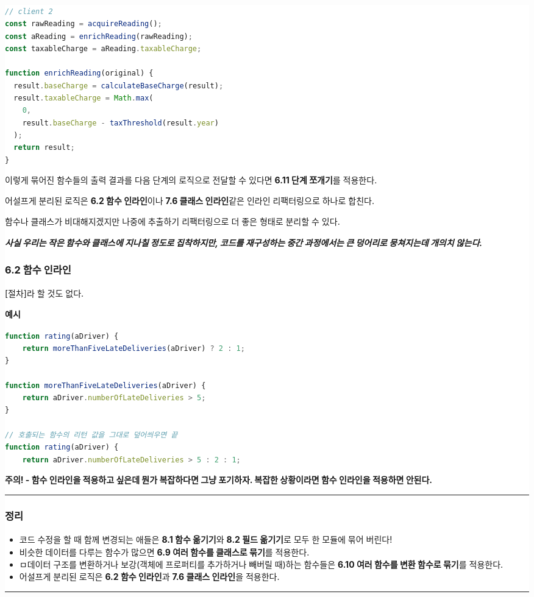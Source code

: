 ```jsx
// client 2
const rawReading = acquireReading();
const aReading = enrichReading(rawReading);
const taxableCharge = aReading.taxableCharge;

function enrichReading(original) {
  result.baseCharge = calculateBaseCharge(result);
  result.taxableCharge = Math.max(
    0,
    result.baseCharge - taxThreshold(result.year)
  );
  return result;
}
```

이렇게 묶어진 함수들의 출력 결과를 다음 단계의 로직으로 전달할 수 있다면 **6.11 단계 쪼개기**를 적용한다.

어설프게 분리된 로직은 **6.2 함수 인라인**이나 **7.6 클래스 인라인**같은 인라인 리팩터링으로 하나로 합친다.

함수나 클래스가 비대해지겠지만 나중에 추출하기 리팩터링으로 더 좋은 형태로 분리할 수 있다.

**_사실 우리는 작은 함수와 클래스에 지나칠 정도로 집착하지만, 코드를 재구성하는 중간 과정에서는 큰 덩어리로 뭉쳐지는데 개의치 않는다._**

### 6.2 함수 인라인

[절차]라 할 것도 없다.

**예시**

```jsx
function rating(aDriver) {
	return moreThanFiveLateDeliveries(aDriver) ? 2 : 1;
}

function moreThanFiveLateDeliveries(aDriver) {
	return aDriver.numberOfLateDeliveries > 5;
}

// 호출되는 함수의 리턴 값을 그대로 덮어씌우면 끝
function rating(aDriver) {
	return aDriver.numberOfLateDeliveries > 5 : 2 : 1;
```

**주의! - 함수 인라인을 적용하고 싶은데 뭔가 복잡하다면 그냥 포기하자. 복잡한 상황이라면 함수 인라인을 적용하면 안된다.**

---

### 정리

- 코드 수정을 할 때 함께 변경되는 애들은 **8.1 함수 옮기기**와 **8.2 필드 옮기기**로 모두 한 모듈에 묶어 버린다!
- 비슷한 데이터를 다루는 함수가 많으면 **6.9 여러 함수를 클래스로 묶기**를 적용한다.
- ㅁ데이터 구조를 변환하거나 보강(객체에 프로퍼티를 추가하거나 빼버릴 때)하는 함수들은 **6.10 여러 함수를 변환 함수로 묶기**를 적용한다.
- 어설프게 분리된 로직은 **6.2 함수 인라인**과 **7.6 클래스 인라인**을 적용한다.

---
